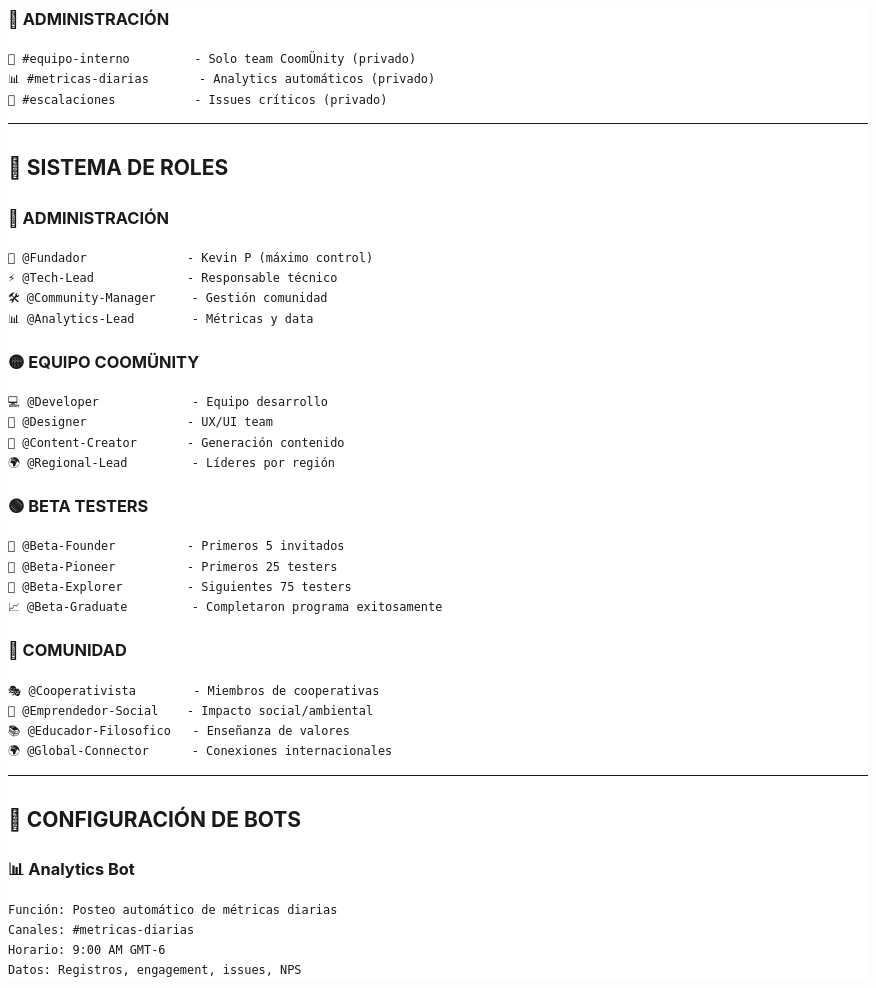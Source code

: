 ### 🔧 **ADMINISTRACIÓN**
```
👥 #equipo-interno         - Solo team CoomÜnity (privado)
📊 #metricas-diarias       - Analytics automáticos (privado)
🚨 #escalaciones           - Issues críticos (privado)
```

---

## 👑 SISTEMA DE ROLES

### **🔴 ADMINISTRACIÓN**
```
👑 @Fundador              - Kevin P (máximo control)
⚡ @Tech-Lead             - Responsable técnico
🛠️ @Community-Manager     - Gestión comunidad
📊 @Analytics-Lead        - Métricas y data
```

### **🟡 EQUIPO COOMÜNITY**
```
💻 @Developer             - Equipo desarrollo
🎨 @Designer              - UX/UI team
📝 @Content-Creator       - Generación contenido
🌍 @Regional-Lead         - Líderes por región
```

### **🟢 BETA TESTERS**
```
🌟 @Beta-Founder          - Primeros 5 invitados
🚀 @Beta-Pioneer          - Primeros 25 testers
🔬 @Beta-Explorer         - Siguientes 75 testers
📈 @Beta-Graduate         - Completaron programa exitosamente
```

### **🔵 COMUNIDAD**
```
🎭 @Cooperativista        - Miembros de cooperativas
🌱 @Emprendedor-Social    - Impacto social/ambiental
📚 @Educador-Filosofico   - Enseñanza de valores
🌍 @Global-Connector      - Conexiones internacionales
```

---

## 🤖 CONFIGURACIÓN DE BOTS

### **📊 Analytics Bot**
```
Función: Posteo automático de métricas diarias
Canales: #metricas-diarias
Horario: 9:00 AM GMT-6
Datos: Registros, engagement, issues, NPS
```
